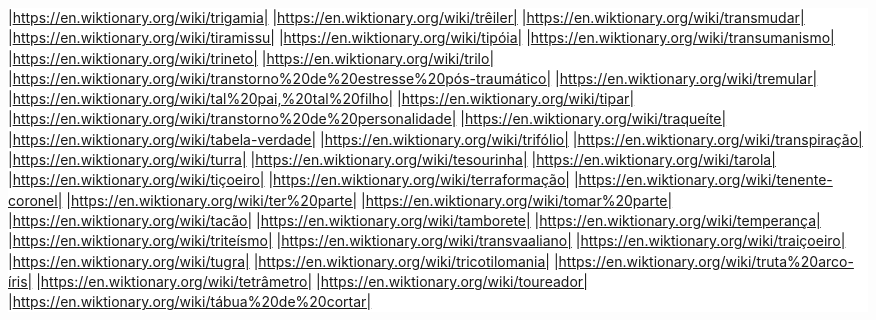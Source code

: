 |https://en.wiktionary.org/wiki/trigamia|
|https://en.wiktionary.org/wiki/trêiler|
|https://en.wiktionary.org/wiki/transmudar|
|https://en.wiktionary.org/wiki/tiramissu|
|https://en.wiktionary.org/wiki/tipóia|
|https://en.wiktionary.org/wiki/transumanismo|
|https://en.wiktionary.org/wiki/trineto|
|https://en.wiktionary.org/wiki/trilo|
|https://en.wiktionary.org/wiki/transtorno%20de%20estresse%20pós-traumático|
|https://en.wiktionary.org/wiki/tremular|
|https://en.wiktionary.org/wiki/tal%20pai,%20tal%20filho|
|https://en.wiktionary.org/wiki/tipar|
|https://en.wiktionary.org/wiki/transtorno%20de%20personalidade|
|https://en.wiktionary.org/wiki/traqueíte|
|https://en.wiktionary.org/wiki/tabela-verdade|
|https://en.wiktionary.org/wiki/trifólio|
|https://en.wiktionary.org/wiki/transpiração|
|https://en.wiktionary.org/wiki/turra|
|https://en.wiktionary.org/wiki/tesourinha|
|https://en.wiktionary.org/wiki/tarola|
|https://en.wiktionary.org/wiki/tiçoeiro|
|https://en.wiktionary.org/wiki/terraformação|
|https://en.wiktionary.org/wiki/tenente-coronel|
|https://en.wiktionary.org/wiki/ter%20parte|
|https://en.wiktionary.org/wiki/tomar%20parte|
|https://en.wiktionary.org/wiki/tacão|
|https://en.wiktionary.org/wiki/tamborete|
|https://en.wiktionary.org/wiki/temperança|
|https://en.wiktionary.org/wiki/triteísmo|
|https://en.wiktionary.org/wiki/transvaaliano|
|https://en.wiktionary.org/wiki/traiçoeiro|
|https://en.wiktionary.org/wiki/tugra|
|https://en.wiktionary.org/wiki/tricotilomania|
|https://en.wiktionary.org/wiki/truta%20arco-íris|
|https://en.wiktionary.org/wiki/tetrâmetro|
|https://en.wiktionary.org/wiki/toureador|
|https://en.wiktionary.org/wiki/tábua%20de%20cortar|